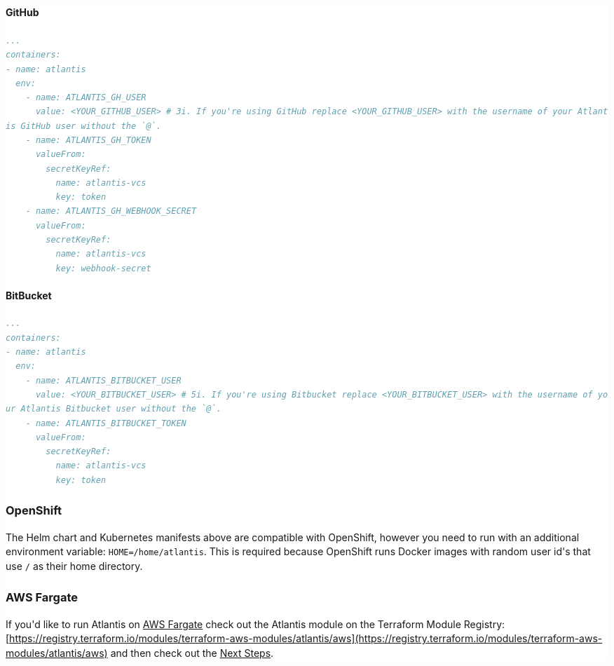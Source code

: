 #### GitHub

```yaml
...
containers:
- name: atlantis
  env:
    - name: ATLANTIS_GH_USER
      value: <YOUR_GITHUB_USER> # 3i. If you're using GitHub replace <YOUR_GITHUB_USER> with the username of your Atlantis GitHub user without the `@`.
    - name: ATLANTIS_GH_TOKEN
      valueFrom:
        secretKeyRef:
          name: atlantis-vcs
          key: token
    - name: ATLANTIS_GH_WEBHOOK_SECRET
      valueFrom:
        secretKeyRef:
          name: atlantis-vcs
          key: webhook-secret
```

#### BitBucket

```yaml
...
containers:
- name: atlantis
  env:
    - name: ATLANTIS_BITBUCKET_USER
      value: <YOUR_BITBUCKET_USER> # 5i. If you're using Bitbucket replace <YOUR_BITBUCKET_USER> with the username of your Atlantis Bitbucket user without the `@`.
    - name: ATLANTIS_BITBUCKET_TOKEN
      valueFrom:
        secretKeyRef:
          name: atlantis-vcs
          key: token
```

### OpenShift
The Helm chart and Kubernetes manifests above are compatible with OpenShift, however you need to run
with an additional environment variable: `HOME=/home/atlantis`. This is required because
OpenShift runs Docker images with random user id's that use `/` as their home directory.

### AWS Fargate
If you'd like to run Atlantis on [AWS Fargate](https://aws.amazon.com/fargate/)
 check out the Atlantis module on the Terraform Module Registry: [https://registry.terraform.io/modules/terraform-aws-modules/atlantis/aws](https://registry.terraform.io/modules/terraform-aws-modules/atlantis/aws)
 and then check out the [Next Steps](#next-steps).
